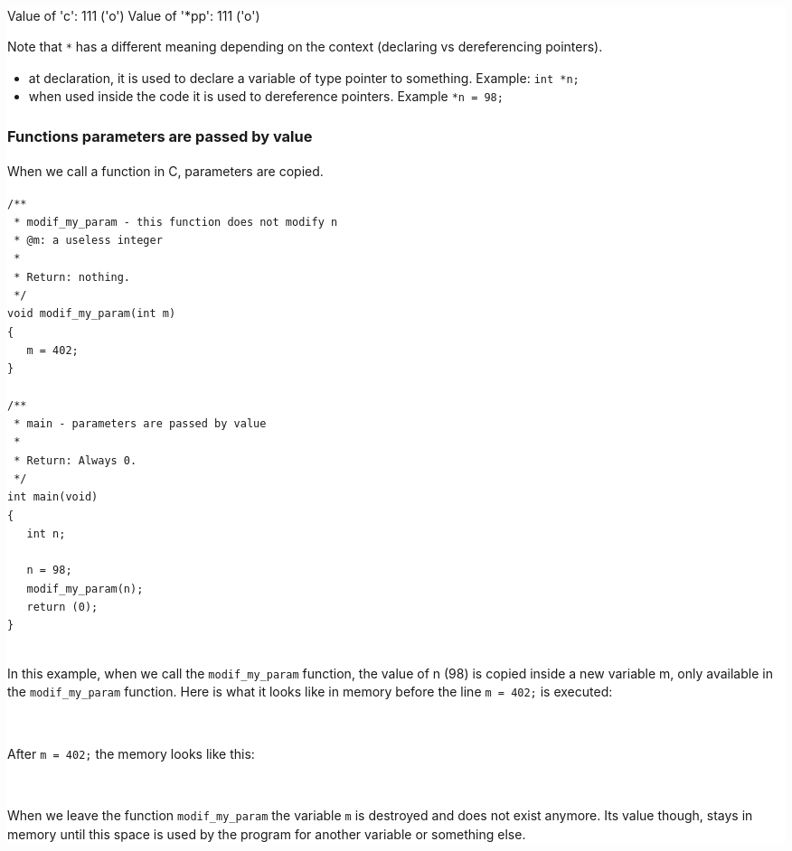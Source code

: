 Value of &#39;c&#39;: 111 (&#39;o&#39;)
Value of &#39;*pp&#39;: 111 (&#39;o&#39;)
</code></pre>

<p>Note that <code>*</code> has a different meaning depending on the context (declaring vs dereferencing pointers).</p>

<ul>
<li>at declaration, it is used to declare a variable of type pointer to something. Example: <code>int *n;</code></li>
<li>when used inside the code it is used to dereference pointers. Example <code>*n = 98;</code></li>
</ul>

<h3>Functions parameters are passed by value</h3>

<p>When we call a function in C, parameters are copied.  </p>

<pre><code>/**
 * modif_my_param - this function does not modify n
 * @m: a useless integer
 *
 * Return: nothing.
 */
void modif_my_param(int m)
{
   m = 402;
}

/**
 * main - parameters are passed by value
 *
 * Return: Always 0.
 */
int main(void)
{
   int n;

   n = 98;
   modif_my_param(n);
   return (0);
}

</code></pre>

<p>In this example, when we call the <code>modif_my_param</code> function, the value of n (98) is copied inside a new variable m, only available in the <code>modif_my_param</code> function. Here is what it looks like in memory before the line <code>m = 402;</code> is executed:  </p>

<p><img src="https://github.com/TeddyO323/photos/blob/main/n_m.png?raw=true" alt="" style="" />  </p>

<p>After <code>m = 402;</code> the memory looks like this:  </p>

<p><img src="https://github.com/TeddyO323/photos/blob/main/nm402.png?raw=true" alt="" style="" />  </p>

<p>When we leave the function <code>modif_my_param</code> the variable <code>m</code> is destroyed and does not exist anymore. Its value though, stays in memory until this space is used by the program for another variable or something else.  </p>

